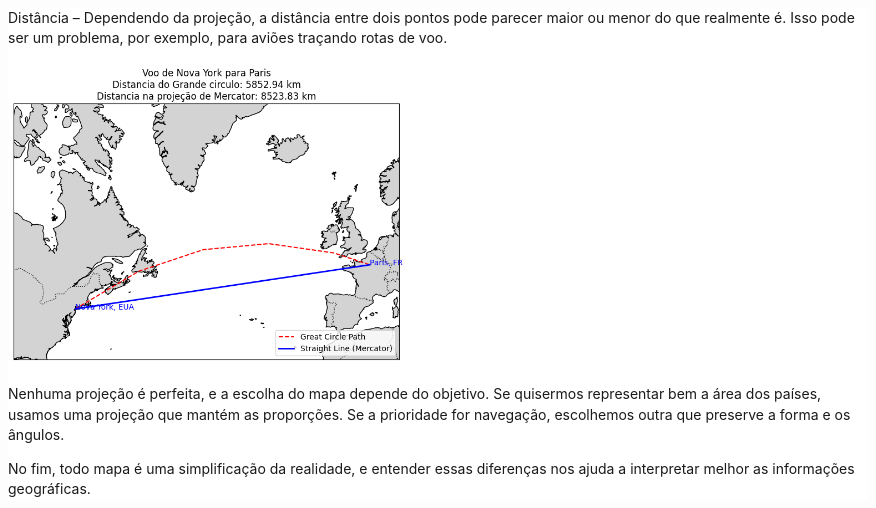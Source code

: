 Distância – Dependendo da projeção, a distância entre dois pontos pode parecer maior ou menor do que realmente é. Isso pode ser um problema, por exemplo, para aviões traçando rotas de voo.

<img src="imgs/distorcao_distancia.png" alt="Distorção distância" width="400">

Nenhuma projeção é perfeita, e a escolha do mapa depende do objetivo. Se quisermos representar bem a área dos países, usamos uma projeção que mantém as proporções. Se a prioridade for navegação, escolhemos outra que preserve a forma e os ângulos.

No fim, todo mapa é uma simplificação da realidade, e entender essas diferenças nos ajuda a interpretar melhor as informações geográficas.